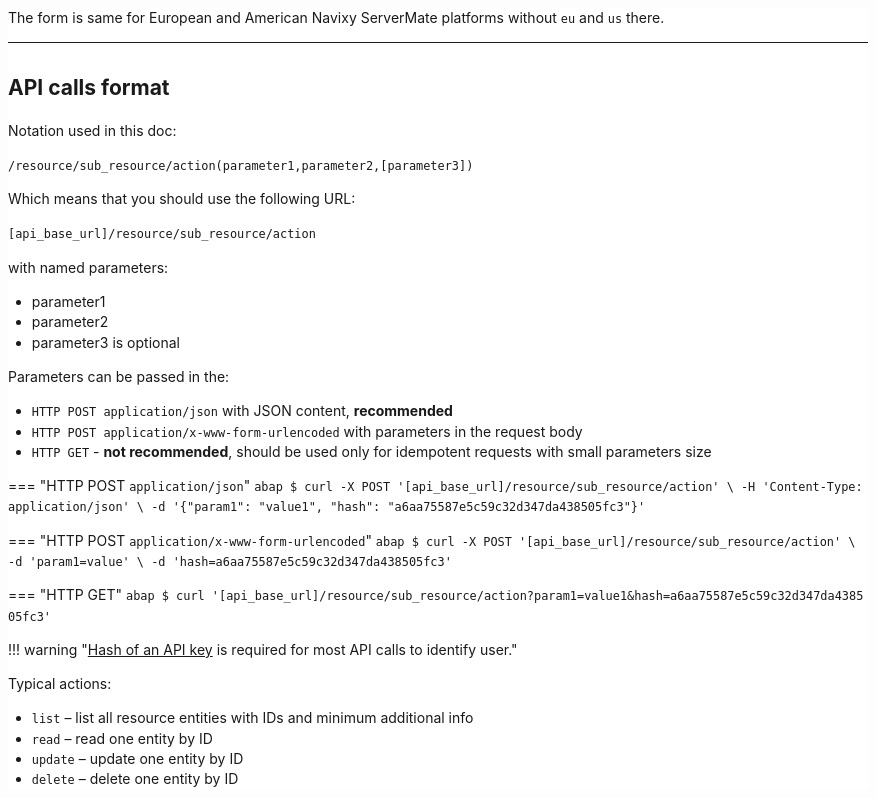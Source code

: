 The form is same for European and American Navixy ServerMate platforms without `eu` and `us` there.

***

## API calls format

Notation used in this doc:

    /resource/sub_resource/action(parameter1,parameter2,[parameter3])

Which means that you should use the following URL:

    [api_base_url]/resource/sub_resource/action

with named parameters:

*   parameter1
*   parameter2
*   parameter3 is optional

Parameters can be passed in the: 

* `HTTP POST application/json` with JSON content, **recommended**
* `HTTP POST application/x-www-form-urlencoded` with parameters in the request body 
* `HTTP GET` - **not recommended**, should be used only for idempotent requests with small parameters size

=== "HTTP POST `application/json`"
    ```abap
    $ curl -X POST '[api_base_url]/resource/sub_resource/action' \
      -H 'Content-Type: application/json' \
      -d '{"param1": "value1", "hash": "a6aa75587e5c59c32d347da438505fc3"}'
    ```

=== "HTTP POST `application/x-www-form-urlencoded`"
    ```abap
    $ curl -X POST '[api_base_url]/resource/sub_resource/action' \
      -d 'param1=value' \
      -d 'hash=a6aa75587e5c59c32d347da438505fc3' 
    ```

=== "HTTP GET"
    ```abap
    $ curl '[api_base_url]/resource/sub_resource/action?param1=value1&hash=a6aa75587e5c59c32d347da438505fc3'
    ```

!!! warning "[Hash of an API key](./how-to/get-api-key.md) is required for most API calls to identify user."

Typical actions:

*   `list` – list all resource entities with IDs and minimum additional info
*   `read` – read one entity by ID
*   `update` – update one entity by ID
*   `delete` – delete one entity by ID
